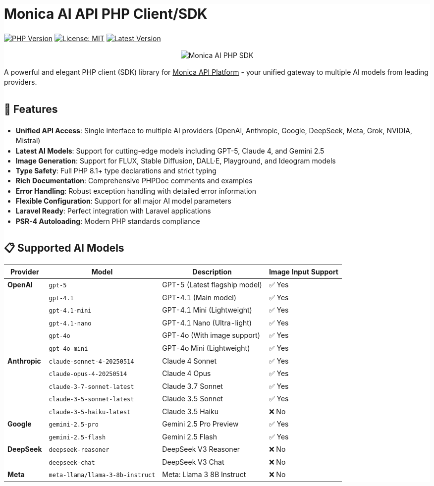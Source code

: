 # Monica AI API PHP Client/SDK

[![PHP Version](https://img.shields.io/badge/php-%5E8.1-blue.svg)](https://www.php.net/)
[![License: MIT](https://img.shields.io/badge/License-MIT-yellow.svg)](https://opensource.org/licenses/MIT)
[![Latest Version](https://img.shields.io/github/v/release/tigusigalpa/monica-api-php)](https://github.com/tigusigalpa/monica-api-php/releases)

<div align="center">
  <img src="https://github.com/user-attachments/assets/0ca1fc1f-0e64-415f-9fd1-ecdca727499a" alt="Monica AI PHP SDK" style="max-width: 100%; height: auto;">
</div>

A powerful and elegant PHP client (SDK) library for [Monica API Platform](https://platform.monica.im/) - your unified gateway
to multiple AI models from leading providers.

## 🚀 Features

- **Unified API Access**: Single interface to multiple AI providers (OpenAI, Anthropic, Google, DeepSeek, Meta, Grok,
  NVIDIA, Mistral)
- **Latest AI Models**: Support for cutting-edge models including GPT-5, Claude 4, and Gemini 2.5
- **Image Generation**: Support for FLUX, Stable Diffusion, DALL·E, Playground, and Ideogram models
- **Type Safety**: Full PHP 8.1+ type declarations and strict typing
- **Rich Documentation**: Comprehensive PHPDoc comments and examples
- **Error Handling**: Robust exception handling with detailed error information
- **Flexible Configuration**: Support for all major AI model parameters
- **Laravel Ready**: Perfect integration with Laravel applications
- **PSR-4 Autoloading**: Modern PHP standards compliance

## 📋 Supported AI Models

| Provider      | Model                                    | Description                    | Image Input Support |
|---------------|------------------------------------------|--------------------------------|---------------------|
| **OpenAI**    | `gpt-5`                                  | GPT-5 (Latest flagship model)  | ✅ Yes               |
|               | `gpt-4.1`                                | GPT-4.1 (Main model)           | ✅ Yes               |
|               | `gpt-4.1-mini`                           | GPT-4.1 Mini (Lightweight)     | ✅ Yes               |
|               | `gpt-4.1-nano`                           | GPT-4.1 Nano (Ultra-light)     | ✅ Yes               |
|               | `gpt-4o`                                 | GPT-4o (With image support)    | ✅ Yes               |
|               | `gpt-4o-mini`                            | GPT-4o Mini (Lightweight)      | ✅ Yes               |
| **Anthropic** | `claude-sonnet-4-20250514`               | Claude 4 Sonnet                | ✅ Yes               |
|               | `claude-opus-4-20250514`                 | Claude 4 Opus                  | ✅ Yes               |
|               | `claude-3-7-sonnet-latest`               | Claude 3.7 Sonnet              | ✅ Yes               |
|               | `claude-3-5-sonnet-latest`               | Claude 3.5 Sonnet              | ✅ Yes               |
|               | `claude-3-5-haiku-latest`                | Claude 3.5 Haiku               | ❌ No                |
| **Google**    | `gemini-2.5-pro`                         | Gemini 2.5 Pro Preview         | ✅ Yes               |
|               | `gemini-2.5-flash`                       | Gemini 2.5 Flash               | ✅ Yes               |
| **DeepSeek**  | `deepseek-reasoner`                      | DeepSeek V3 Reasoner           | ❌ No                |
|               | `deepseek-chat`                          | DeepSeek V3 Chat               | ❌ No                |
| **Meta**      | `meta-llama/llama-3-8b-instruct`         | Meta: Llama 3 8B Instruct      | ❌ No                |